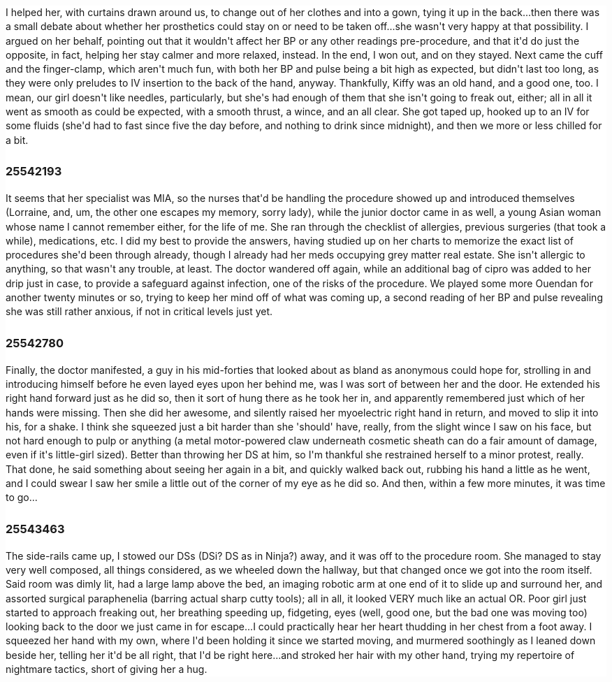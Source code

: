 I helped her, with curtains drawn around us, to change out of her clothes and into a gown, tying it up in the back...then there was a small debate about whether her prosthetics could stay on or need to be taken off...she wasn't very happy at that possibility. I argued on her behalf, pointing out that it wouldn't affect her BP or any other readings pre-procedure, and that it'd do just the opposite, in fact, helping her stay calmer and more relaxed, instead. In the end, I won out, and on they stayed. Next came the cuff and the finger-clamp, which aren't much fun, with both her BP and pulse being a bit high as expected, but didn't last too long, as they were only preludes to IV insertion to the back of the hand, anyway. Thankfully, Kiffy was an old hand, and a good one, too. I mean, our girl doesn't like needles, particularly, but she's had enough of them that she isn't going to freak out, either; all in all it went as smooth as could be expected, with a smooth thrust, a wince, and an all clear. She got taped up, hooked up to an IV for some fluids (she'd had to fast since five the day before, and nothing to drink since midnight), and then we more or less chilled for a bit.

### 25542193  ###

It seems that her specialist was MIA, so the nurses that'd be handling the procedure showed up and introduced themselves (Lorraine, and, um, the other one escapes my memory, sorry lady), while the junior doctor came in as well, a young Asian woman whose name I cannot remember either, for the life of me. She ran through the checklist of allergies, previous surgeries (that took a while), medications, etc. I did my best to provide the answers, having studied up on her charts to memorize the exact list of procedures she'd been through already, though I already had her meds occupying grey matter real estate. She isn't allergic to anything, so that wasn't any trouble, at least. The doctor wandered off again, while an additional bag of cipro was added to her drip just in case, to provide a safeguard against infection, one of the risks of the procedure. We played some more Ouendan for another twenty minutes or so, trying to keep her mind off of what was coming up, a second reading of her BP and pulse revealing she was still rather anxious, if not in critical levels just yet.

### 25542780  ###

Finally, the doctor manifested, a guy in his mid-forties that looked about as bland as anonymous could hope for, strolling in and introducing himself before he even layed eyes upon her behind me, was I was sort of between her and the door. He extended his right hand forward just as he did so, then it sort of hung there as he took her in, and apparently remembered just which of her hands were missing. Then she did her awesome, and silently raised her myoelectric right hand in return, and moved to slip it into his, for a shake. I think she squeezed just a bit harder than she 'should' have, really, from the slight wince I saw on his face, but not hard enough to pulp or anything (a metal motor-powered claw underneath cosmetic sheath can do a fair amount of damage, even if it's little-girl sized). Better than throwing her DS at him, so I'm thankful she restrained herself to a minor protest, really. That done, he said something about seeing her again in a bit, and quickly walked back out, rubbing his hand a little as he went, and I could swear I saw her smile a little out of the corner of my eye as he did so. And then, within a few more minutes, it was time to go...

### 25543463  ###

The side-rails came up, I stowed our DSs (DSi? DS as in Ninja?) away, and it was off to the procedure room. She managed to stay very well composed, all things considered, as we wheeled down the hallway, but that changed once we got into the room itself. Said room was dimly lit, had a large lamp above the bed, an imaging robotic arm at one end of it to slide up and surround her, and assorted surgical paraphenelia (barring actual sharp cutty tools); all in all, it looked VERY much like an actual OR. Poor girl just started to approach freaking out, her breathing speeding up, fidgeting, eyes (well, good one, but the bad one was moving too) looking back to the door we just came in for escape...I could practically hear her heart thudding in her chest from a foot away. I squeezed her hand with my own, where I'd been holding it since we started moving, and murmered soothingly as I leaned down beside her, telling her it'd be all right, that I'd be right here...and stroked her hair with my other hand, trying my repertoire of nightmare tactics, short of giving her a hug.

